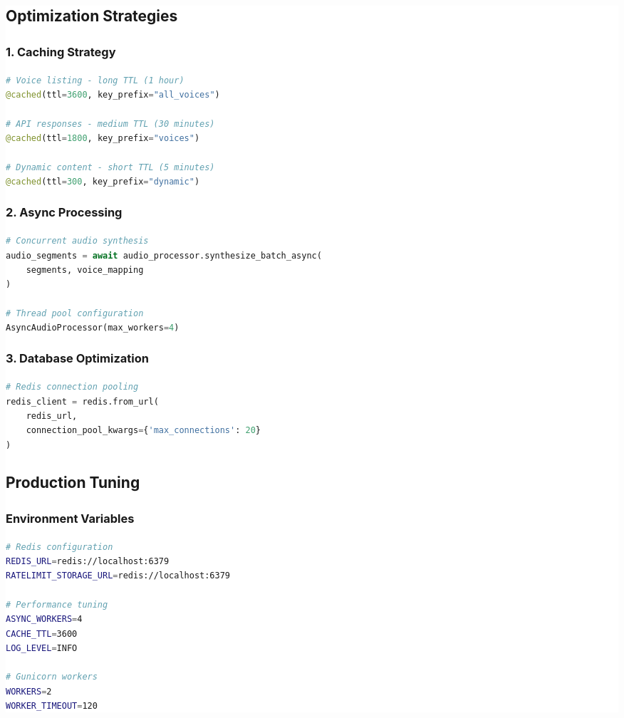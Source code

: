 ## Optimization Strategies

### 1. Caching Strategy
```python
# Voice listing - long TTL (1 hour)
@cached(ttl=3600, key_prefix="all_voices")

# API responses - medium TTL (30 minutes)  
@cached(ttl=1800, key_prefix="voices")

# Dynamic content - short TTL (5 minutes)
@cached(ttl=300, key_prefix="dynamic")
```

### 2. Async Processing
```python
# Concurrent audio synthesis
audio_segments = await audio_processor.synthesize_batch_async(
    segments, voice_mapping
)

# Thread pool configuration
AsyncAudioProcessor(max_workers=4)
```

### 3. Database Optimization
```python
# Redis connection pooling
redis_client = redis.from_url(
    redis_url, 
    connection_pool_kwargs={'max_connections': 20}
)
```

## Production Tuning

### Environment Variables
```bash
# Redis configuration
REDIS_URL=redis://localhost:6379
RATELIMIT_STORAGE_URL=redis://localhost:6379

# Performance tuning
ASYNC_WORKERS=4
CACHE_TTL=3600
LOG_LEVEL=INFO

# Gunicorn workers
WORKERS=2
WORKER_TIMEOUT=120
```

